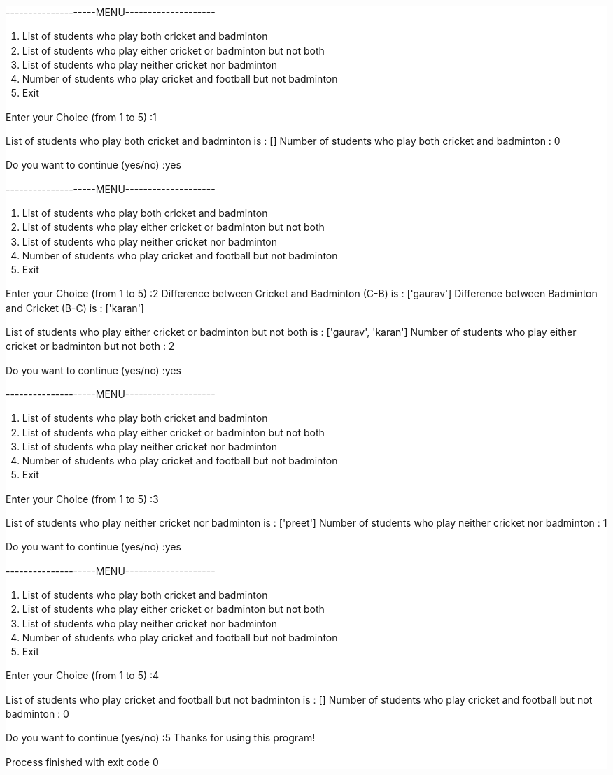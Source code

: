 
--------------------MENU--------------------

1. List of students who play both cricket and badminton
2. List of students who play either cricket or badminton but not both
3. List of students who play neither cricket nor badminton
4. Number of students who play cricket and football but not badminton
5. Exit

Enter your Choice (from 1 to 5) :1


List of students who play both cricket and badminton is :  []
Number of students who play both cricket and badminton :  0


Do you want to continue (yes/no) :yes


--------------------MENU--------------------

1. List of students who play both cricket and badminton
2. List of students who play either cricket or badminton but not both
3. List of students who play neither cricket nor badminton
4. Number of students who play cricket and football but not badminton
5. Exit

Enter your Choice (from 1 to 5) :2
Difference between Cricket and Badminton (C-B) is :  ['gaurav']
Difference between Badminton and Cricket (B-C) is :  ['karan']

List of students who play either cricket or badminton but not both is :  ['gaurav', 'karan']
Number of students who play either cricket or badminton but not both :  2


Do you want to continue (yes/no) :yes


--------------------MENU--------------------

1. List of students who play both cricket and badminton
2. List of students who play either cricket or badminton but not both
3. List of students who play neither cricket nor badminton
4. Number of students who play cricket and football but not badminton
5. Exit

Enter your Choice (from 1 to 5) :3


List of students who play neither cricket nor badminton is :  ['preet']
Number of students who play neither cricket nor badminton :  1


Do you want to continue (yes/no) :yes


--------------------MENU--------------------

1. List of students who play both cricket and badminton
2. List of students who play either cricket or badminton but not both
3. List of students who play neither cricket nor badminton
4. Number of students who play cricket and football but not badminton
5. Exit

Enter your Choice (from 1 to 5) :4


List of students who play cricket and football but not badminton is :  []
Number of students who play cricket and football but not badminton :  0


Do you want to continue (yes/no) :5
Thanks for using this program!

Process finished with exit code 0

